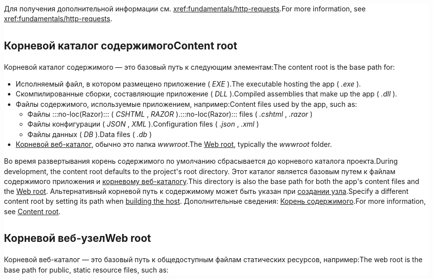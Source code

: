 <span data-ttu-id="c00d7-231">Для получения дополнительной информации см. <xref:fundamentals/http-requests>.</span><span class="sxs-lookup"><span data-stu-id="c00d7-231">For more information, see <xref:fundamentals/http-requests>.</span></span>

## <a name="content-root"></a><span data-ttu-id="c00d7-232">Корневой каталог содержимого</span><span class="sxs-lookup"><span data-stu-id="c00d7-232">Content root</span></span>

<span data-ttu-id="c00d7-233">Корневой каталог содержимого — это базовый путь к следующим элементам:</span><span class="sxs-lookup"><span data-stu-id="c00d7-233">The content root is the base path for:</span></span>

* <span data-ttu-id="c00d7-234">Исполняемый файл, в котором размещено приложение ( *EXE* ).</span><span class="sxs-lookup"><span data-stu-id="c00d7-234">The executable hosting the app ( *.exe* ).</span></span>
* <span data-ttu-id="c00d7-235">Скомпилированные сборки, составляющие приложение ( *DLL* ).</span><span class="sxs-lookup"><span data-stu-id="c00d7-235">Compiled assemblies that make up the app ( *.dll* ).</span></span>
* <span data-ttu-id="c00d7-236">Файлы содержимого, используемые приложением, например:</span><span class="sxs-lookup"><span data-stu-id="c00d7-236">Content files used by the app, such as:</span></span>
  * <span data-ttu-id="c00d7-237">Файлы :::no-loc(Razor)::: ( *CSHTML* , *RAZOR* ).</span><span class="sxs-lookup"><span data-stu-id="c00d7-237">:::no-loc(Razor)::: files ( *.cshtml* , *.razor* )</span></span>
  * <span data-ttu-id="c00d7-238">Файлы конфигурации ( *JSON* , *XML* ).</span><span class="sxs-lookup"><span data-stu-id="c00d7-238">Configuration files ( *.json* , *.xml* )</span></span>
  * <span data-ttu-id="c00d7-239">Файлы данных ( *DB* ).</span><span class="sxs-lookup"><span data-stu-id="c00d7-239">Data files ( *.db* )</span></span>
* <span data-ttu-id="c00d7-240">[Корневой веб-каталог](#web-root), обычно это папка *wwwroot*.</span><span class="sxs-lookup"><span data-stu-id="c00d7-240">The [Web root](#web-root), typically the *wwwroot* folder.</span></span>

<span data-ttu-id="c00d7-241">Во время развертывания корень содержимого по умолчанию сбрасывается до корневого каталога проекта.</span><span class="sxs-lookup"><span data-stu-id="c00d7-241">During development, the content root defaults to the project's root directory.</span></span> <span data-ttu-id="c00d7-242">Этот каталог является базовым путем к файлам содержимого приложения и [корневому веб-каталогу](#web-root).</span><span class="sxs-lookup"><span data-stu-id="c00d7-242">This directory is also the base path for both the app's content files and the [Web root](#web-root).</span></span> <span data-ttu-id="c00d7-243">Альтернативный корневой путь к содержимому может быть указан при [создании узла](#host).</span><span class="sxs-lookup"><span data-stu-id="c00d7-243">Specify a different content root by setting its path when [building the host](#host).</span></span> <span data-ttu-id="c00d7-244">Дополнительные сведения: [Корень содержимого](xref:fundamentals/host/generic-host#contentroot).</span><span class="sxs-lookup"><span data-stu-id="c00d7-244">For more information, see [Content root](xref:fundamentals/host/generic-host#contentroot).</span></span>

## <a name="web-root"></a><span data-ttu-id="c00d7-245">Корневой веб-узел</span><span class="sxs-lookup"><span data-stu-id="c00d7-245">Web root</span></span>

<span data-ttu-id="c00d7-246">Корневой веб-каталог — это базовый путь к общедоступным файлам статических ресурсов, например:</span><span class="sxs-lookup"><span data-stu-id="c00d7-246">The web root is the base path for public, static resource files, such as:</span></span>
